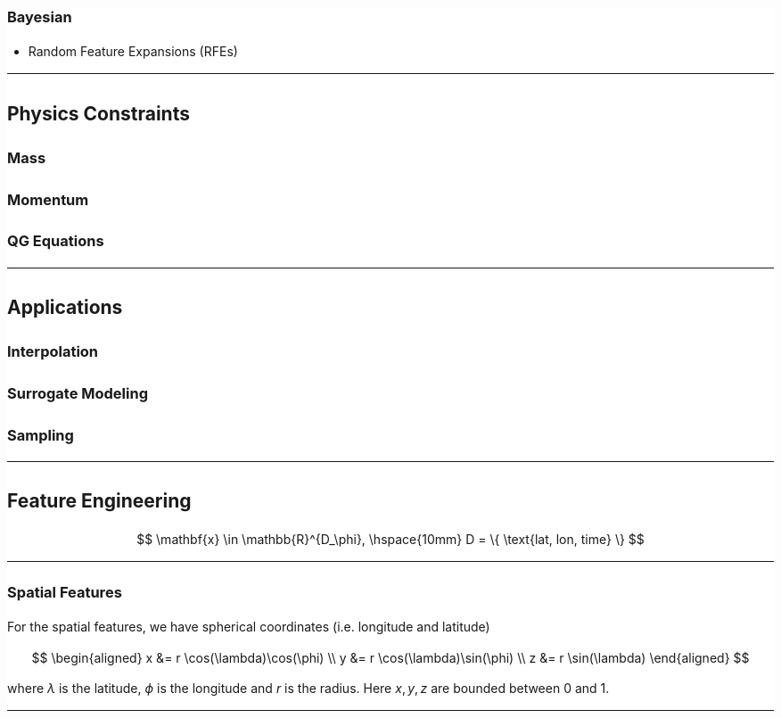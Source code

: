 

### Bayesian

* Random Feature Expansions (RFEs)


---
## Physics Constraints


### Mass

### Momentum

### QG Equations


---
## Applications


### Interpolation


### Surrogate Modeling


### Sampling


---
## Feature Engineering

$$
\mathbf{x} \in \mathbb{R}^{D_\phi}, \hspace{10mm} D = \{ \text{lat, lon, time} \}
$$

---

### Spatial Features

For the spatial features, we have spherical coordinates (i.e. longitude and latitude)

$$
\begin{aligned}
x &= r \cos(\lambda)\cos(\phi) \\
y &= r \cos(\lambda)\sin(\phi) \\
z &= r \sin(\lambda)
\end{aligned}
$$

where $\lambda$ is the latitude, $\phi$ is the longitude and $r$ is the radius. Here $x,y,z$ are bounded between 0 and 1.

---